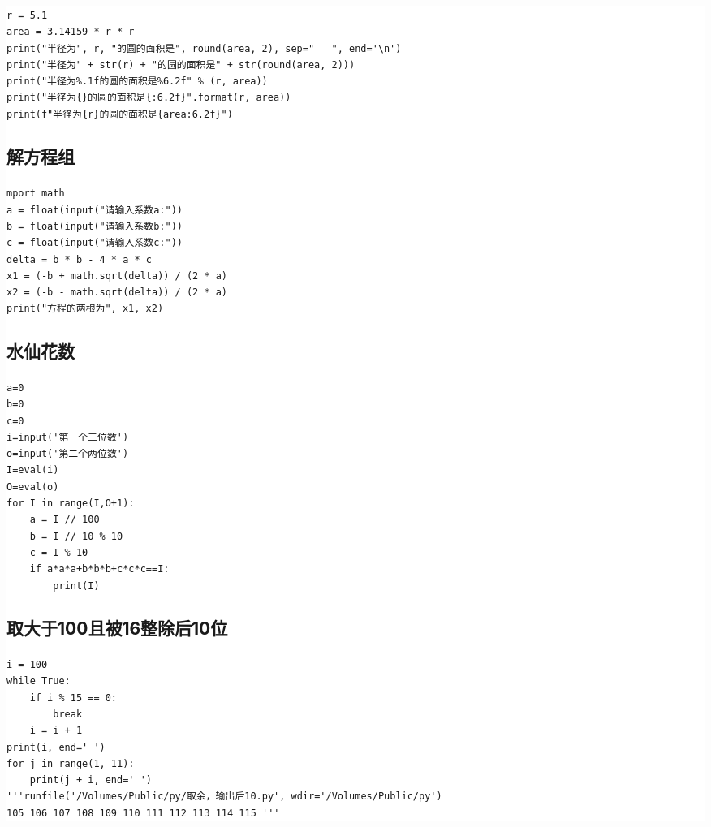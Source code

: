 ```
r = 5.1
area = 3.14159 * r * r
print("半径为", r, "的圆的面积是", round(area, 2), sep="   ", end='\n')
print("半径为" + str(r) + "的圆的面积是" + str(round(area, 2))) 
print("半径为%.1f的圆的面积是%6.2f" % (r, area))
print("半径为{}的圆的面积是{:6.2f}".format(r, area))
print(f"半径为{r}的圆的面积是{area:6.2f}")
```

## 解方程组

```
mport math
a = float(input("请输入系数a:"))
b = float(input("请输入系数b:"))
c = float(input("请输入系数c:"))
delta = b * b - 4 * a * c
x1 = (-b + math.sqrt(delta)) / (2 * a)
x2 = (-b - math.sqrt(delta)) / (2 * a)
print("方程的两根为", x1, x2)
```

## 水仙花数

```
a=0
b=0
c=0
i=input('第一个三位数')
o=input('第二个两位数')
I=eval(i)
O=eval(o)
for I in range(I,O+1):
    a = I // 100
    b = I // 10 % 10
    c = I % 10
    if a*a*a+b*b*b+c*c*c==I:
        print(I)
```

## 取大于100且被16整除后10位

```
i = 100
while True:
    if i % 15 == 0:
        break
    i = i + 1
print(i, end=' ')
for j in range(1, 11):
    print(j + i, end=' ')
'''runfile('/Volumes/Public/py/取余，输出后10.py', wdir='/Volumes/Public/py')
105 106 107 108 109 110 111 112 113 114 115 '''
```
